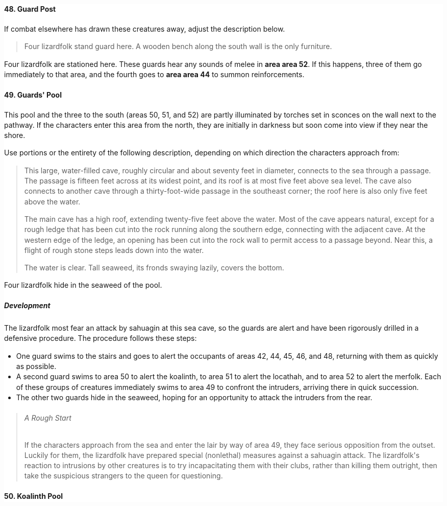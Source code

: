 #### 48. Guard Post

If combat elsewhere has drawn these creatures away, adjust the description below.

> Four lizardfolk stand guard here. A wooden bench along the south wall is the only furniture.

Four lizardfolk are stationed here. These guards hear any sounds of melee in **area area 52**. If this happens, three of them go immediately to that area, and the fourth goes to **area area 44** to summon reinforcements.

#### 49. Guards' Pool

This pool and the three to the south (areas 50, 51, and 52) are partly illuminated by torches set in sconces on the wall next to the pathway. If the characters enter this area from the north, they are initially in darkness but soon come into view if they near the shore.

Use portions or the entirety of the following description, depending on which direction the characters approach from:

> This large, water-filled cave, roughly circular and about seventy feet in diameter, connects to the sea through a passage. The passage is fifteen feet across at its widest point, and its roof is at most five feet above sea level. The cave also connects to another cave through a thirty-foot-wide passage in the southeast corner; the roof here is also only five feet above the water.
> 
> The main cave has a high roof, extending twenty-five feet above the water. Most of the cave appears natural, except for a rough ledge that has been cut into the rock running along the southern edge, connecting with the adjacent cave. At the western edge of the ledge, an opening has been cut into the rock wall to permit access to a passage beyond. Near this, a flight of rough stone steps leads down into the water.
> 
> The water is clear. Tall seaweed, its fronds swaying lazily, covers the bottom.

Four lizardfolk hide in the seaweed of the pool.

##### Development

The lizardfolk most fear an attack by sahuagin at this sea cave, so the guards are alert and have been rigorously drilled in a defensive procedure. The procedure follows these steps:

- One guard swims to the stairs and goes to alert the occupants of areas 42, 44, 45, 46, and 48, returning with them as quickly as possible.
- A second guard swims to area 50 to alert the koalinth, to area 51 to alert the locathah, and to area 52 to alert the merfolk. Each of these groups of creatures immediately swims to area 49 to confront the intruders, arriving there in quick succession.
- The other two guards hide in the seaweed, hoping for an opportunity to attack the intruders from the rear.

> ###### A Rough Start
> 
> If the characters approach from the sea and enter the lair by way of area 49, they face serious opposition from the outset. Luckily for them, the lizardfolk have prepared special (nonlethal) measures against a sahuagin attack. The lizardfolk's reaction to intrusions by other creatures is to try incapacitating them with their clubs, rather than killing them outright, then take the suspicious strangers to the queen for questioning.

#### 50. Koalinth Pool
